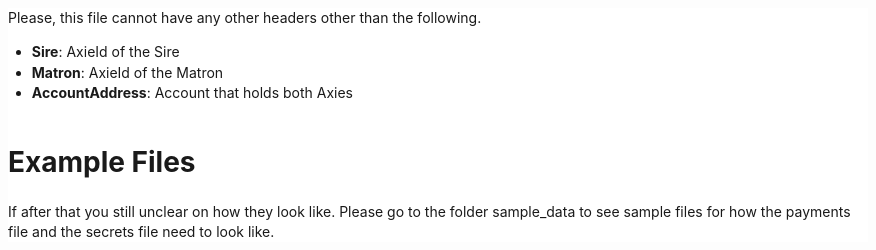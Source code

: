 Please, this file cannot have any other headers other than the following.
- **Sire**: AxieId of the Sire
- **Matron**: AxieId of the Matron
- **AccountAddress**: Account that holds both Axies

# Example Files

If after that you still unclear on how they look like. Please go to the folder sample_data to see sample files for how the payments file and the secrets file need to look like.

